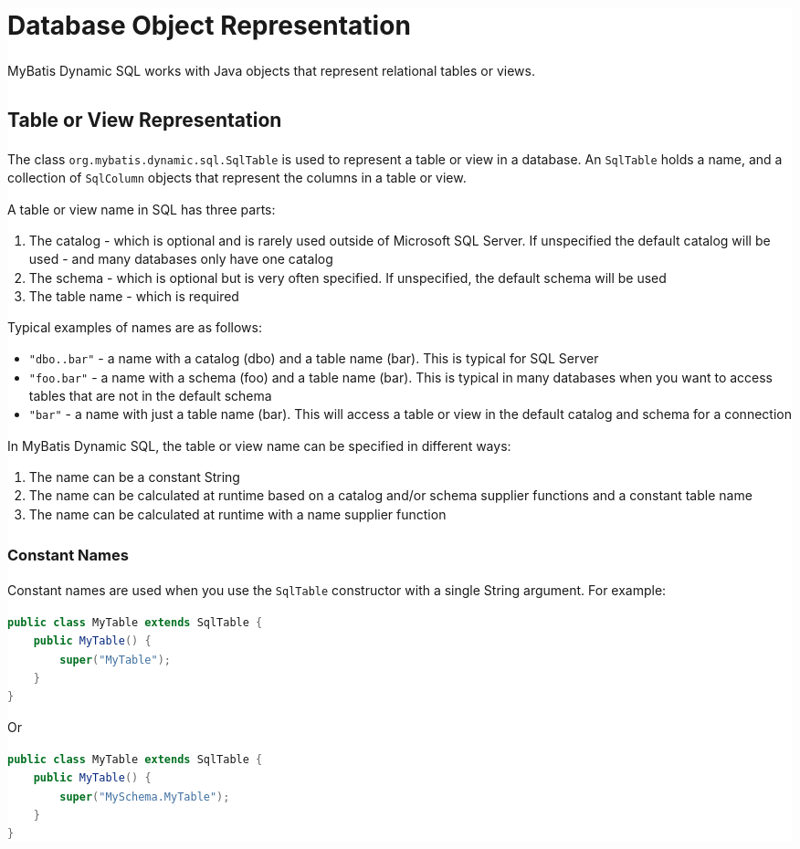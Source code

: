# Database Object Representation
MyBatis Dynamic SQL works with Java objects that represent relational tables or views.

## Table or View Representation

The class `org.mybatis.dynamic.sql.SqlTable` is used to represent a table or view in a database. An `SqlTable` holds a
name, and a collection of `SqlColumn` objects that represent the columns in a table or view.

A table or view name in SQL has three parts:

1. The catalog - which is optional and is rarely used outside of Microsoft SQL Server. If unspecified the default
   catalog will be used - and many databases only have one catalog
1. The schema - which is optional but is very often specified. If unspecified, the default schema will be used
1. The table name - which is required

Typical examples of names are as follows:

- `"dbo..bar"` - a name with a catalog (dbo) and a table name (bar). This is typical for SQL Server
- `"foo.bar"` - a name with a schema (foo) and a table name (bar). This is typical in many databases when you want to
  access tables that are not in the default schema
- `"bar"` - a name with just a table name (bar). This will access a table or view in the default catalog and schema for
  a connection

In MyBatis Dynamic SQL, the table or view name can be specified in different ways:

1. The name can be a constant String
1. The name can be calculated at runtime based on a catalog and/or schema supplier functions and a constant table name
1. The name can be calculated at runtime with a name supplier function

### Constant Names

Constant names are used when you use the `SqlTable` constructor with a single String argument. For example:

```java
public class MyTable extends SqlTable {
    public MyTable() {
        super("MyTable");
    }
}
```

Or

```java
public class MyTable extends SqlTable {
    public MyTable() {
        super("MySchema.MyTable");
    }
}
```
